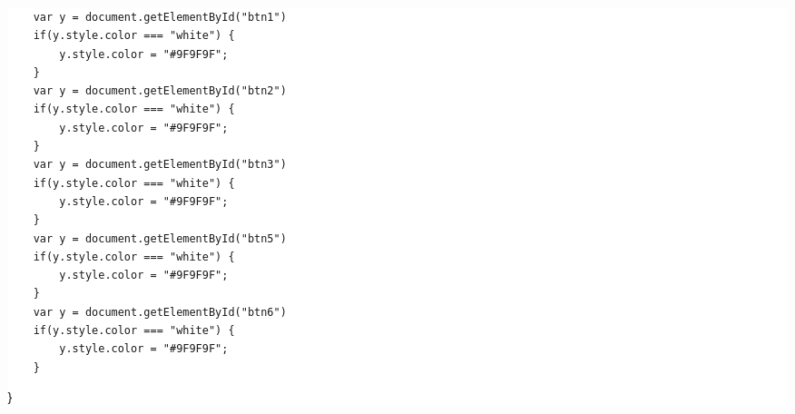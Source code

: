 		var y = document.getElementById("btn1")
		if(y.style.color === "white") {
			y.style.color = "#9F9F9F";
		}
		var y = document.getElementById("btn2")
		if(y.style.color === "white") {
			y.style.color = "#9F9F9F";
		}
		var y = document.getElementById("btn3")
		if(y.style.color === "white") {
			y.style.color = "#9F9F9F";
		}
		var y = document.getElementById("btn5")
		if(y.style.color === "white") {
			y.style.color = "#9F9F9F";
		}
		var y = document.getElementById("btn6")
		if(y.style.color === "white") {
			y.style.color = "#9F9F9F";
		}
}
</script>
<script>
	function showStudy() {
  var x = document.getElementById("PSStudy");
  if (x.style.display === "block") {
    x.style.display = "none";
  } else {
    x.style.display = "block";
  }
		document.getElementById("PSBedroom").style.display = "none";
		document.getElementById("PSKitchen").style.display = "none";
		document.getElementById("PSLounge").style.display = "none";
		document.getElementById("PSHallway").style.display = "none";
		document.getElementById("PSOther").style.display = "none";
		
		var y = document.getElementById("btn1")
		if(y.style.color === "white") {
			y.style.color = "#9F9F9F";
		}
		var y = document.getElementById("btn2")
		if(y.style.color === "white") {
			y.style.color = "#9F9F9F";
		}
		var y = document.getElementById("btn3")
		if(y.style.color === "white") {
			y.style.color = "#9F9F9F";
		}
		var y = document.getElementById("btn4")
		if(y.style.color === "white") {
			y.style.color = "#9F9F9F";
		}
		var y = document.getElementById("btn6")
		if(y.style.color === "white") {
			y.style.color = "#9F9F9F";
		}
}
</script>
<script>
	function showOther() {
  var x = document.getElementById("PSOther");
  if (x.style.display === "block") {
    x.style.display = "none";
  } else {
